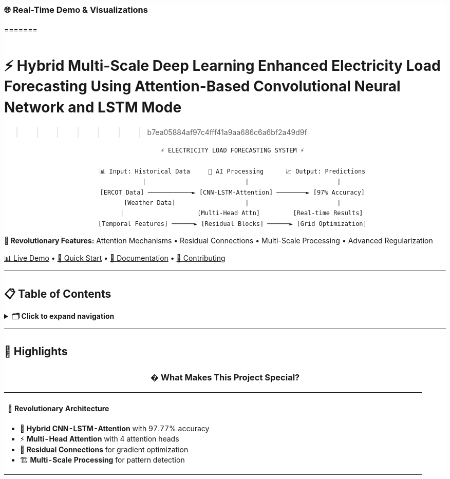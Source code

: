 
### 🌐 **Real-Time Demo & Visualizations**
=======
# ⚡ Hybrid Multi-Scale Deep Learning Enhanced Electricity Load Forecasting Using Attention-Based Convolutional Neural Network and LSTM Mode
>>>>>>> b7ea05884af97c4fff41a9aa686c6a6bf2a49d9f

<div align="center">

```ascii
    ⚡ ELECTRICITY LOAD FORECASTING SYSTEM ⚡

    📊 Input: Historical Data     🧠 AI Processing      📈 Output: Predictions
         |                           |                        |
    [ERCOT Data] ────────────► [CNN-LSTM-Attention] ────────► [97% Accuracy]
    [Weather Data]                   |                        |
         |                    [Multi-Head Attn]         [Real-time Results]
    [Temporal Features] ──────► [Residual Blocks] ──────► [Grid Optimization]
```

</div>

**🎯 Revolutionary Features:** Attention Mechanisms • Residual Connections • Multi-Scale Processing • Advanced Regularization

[📊 Live Demo](#-results) • [🚀 Quick Start](#-getting-started) • [📖 Documentation](#-project-structure) • [🤝 Contributing](#-contributing)

</div>

---

## 📋 Table of Contents

<details><summary><b>🗂️ Click to expand navigation</b></summary></details>

---

## 🌟 **Highlights**

<div align="center">

### � **What Makes This Project Special?**

</div>

<table>
<tr>
<td width="50%">

#### 🎯 **Revolutionary Architecture**
- 🧠 **Hybrid CNN-LSTM-Attention** with 97.77% accuracy
- ⚡ **Multi-Head Attention** with 4 attention heads
- 🔗 **Residual Connections** for gradient optimization
- 🏗️ **Multi-Scale Processing** for pattern detection
